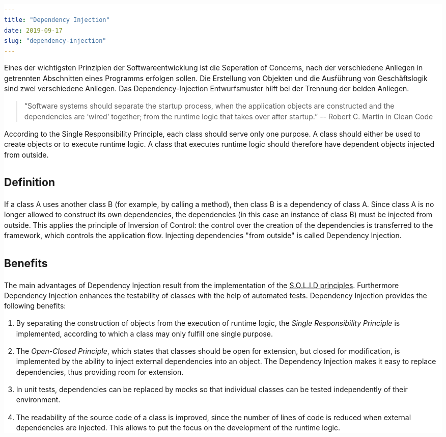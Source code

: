 ```yaml
---
title: "Dependency Injection"
date: 2019-09-17
slug: "dependency-injection"
---
```


Eines der wichtigsten Prinzipien der Softwareentwicklung ist die Seperation of Concerns,
nach der verschiedene Anliegen in getrennten Abschnitten eines Programms erfolgen sollen.
Die Erstellung von Objekten und die Ausführung von Geschäftslogik sind zwei verschiedene
Anliegen. Das Dependency-Injection Entwurfsmuster hilft bei der Trennung der beiden Anliegen.



> “Software systems should separate the startup process, when the application objects
> are constructed and the dependencies are ’wired’ together; from the runtime logic
> that takes over after startup.” -- Robert C. Martin in Clean Code

According to the Single Responsibility Principle, each class should serve only one purpose.
A class should either be used to create objects or to execute runtime logic. 
A class that executes runtime logic should therefore have dependent objects injected from outside.

## Definition

If a class A uses another class B (for example, by calling a method), then class B is a dependency of class A.
Since class A is no longer allowed to construct its own dependencies, the dependencies (in this case an instance of class B) must be injected from outside.
This applies the principle of Inversion of Control: the control over the creation of the dependencies is transferred to the framework, which controls the application flow.
Injecting dependencies "from outside" is called Dependency Injection.

## Benefits

The main advantages of Dependency Injection result from the implementation of the [S.O.L.I.D principles](https://en.wikipedia.org/wiki/SOLID).
Furthermore Dependency Injection enhances the testability of classes with the help of automated tests.
Dependency Injection provides the following benefits:

1. By separating the construction of objects from the execution of runtime logic, the _Single Responsibility Principle_ 
is implemented, according to which a class may only fulfill one single purpose.

2. The _Open-Closed Principle_, which states that classes should be open for extension, but closed for modification, 
is implemented by the ability to inject external dependencies into an object. 
The Dependency Injection makes it easy to replace dependencies, thus providing room for extension.

3. In unit tests, dependencies can be replaced by mocks so that individual classes 
can be tested independently of their environment.

4. The readability of the source code of a class is improved, since the number of lines of
code is reduced when external dependencies are injected. This allows to put the focus on the
development of the runtime logic.
